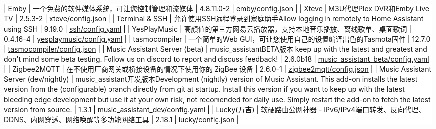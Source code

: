 | Emby                                       | 一个免费的软件媒体系统，可让您控制管理和流媒体                                                                                                                                                                                                                                                                                                                                                                       | 4.8.11.0-2                     | [emby/config.json](https://github.com/wuwweizn/wwzn-china/blob/main/emby/config.json)                                                     |
| Xteve                                      | M3U代理Plex DVR和Emby Live TV                                                                                                                                                                                                                                                                                                                                                                    | 2.5.3-2                        | [xteve/config.json](https://github.com/wuwweizn/wwzn-china/blob/main/xteve/config.json)                                                   |
| Terminal & SSH                             | 允许使用SSH远程登录到家庭助手Allow logging in remotely to Home Assistant using SSH                                                                                                                                                                                                                                                                                                                         | 9.19.0                         | [ssh/config.yaml](https://github.com/wuwweizn/wwzn-china/blob/main/ssh/config.yaml)                                                       |
| YesPlayMusic                               | 高颜值的第三方网易云播放器，支持本地音乐播放、离线歌单、桌面歌词                                                                                                                                                                                                                                                                                                                                                              | 0.4.16-4                       | [yesplaymusic/config.yaml](https://github.com/wuwweizn/wwzn-china/blob/main/yesplaymusic/config.yaml)                                     |
| tasmocompiler                              | 一个简单的Web GUI，可让您使用自己的设置编译出色的Tasmota固件                                                                                                                                                                                                                                                                                                                                                         | 12.7.0                         | [tasmocompiler/config.json](https://github.com/wuwweizn/wwzn-china/blob/main/tasmocompiler/config.json)                                   |
| Music Assistant Server (beta)              | music_assistantBETA版本 keep up with the latest and greatest and don't mind some beta testing. Follow us on discord to report and discuss feedback!                                                                                                                                                                                                                                             | 2.6.0b18                       | [music_assistant_beta/config.yaml](https://github.com/wuwweizn/wwzn-china/blob/main/music_assistant_beta/config.yaml)                     |
| Zigbee2MQTT                                | 在不使用厂商网关或桥接设备的情况下使用你的 ZigBee 设备                                                                                                                                                                                                                                                                                                                                                               | 2.6.0-1                        | [zigbee2mqtt/config.json](https://github.com/wuwweizn/wwzn-china/blob/main/zigbee2mqtt/config.json)                                       |
| Music Assistant Server (dev/nightly)       | music_assistant开发版本Development (nightly) version of Music Assistant. This add-on installs the latest version from the (configurable) branch directly from git at startup. Install this version if you want to keep up with the latest bleeding edge development but use it at your own risk, not recomended for daily use. Simply restart the add-on to fetch the latest version from source. | 1.3.1                          | [music_assistant_dev/config.yaml](https://github.com/wuwweizn/wwzn-china/blob/main/music_assistant_dev/config.yaml)                       |
| Lucky(万吉)                                  | 软硬路由公网神器 - IPv6/IPv4端口转发、反向代理、DDNS、内网穿透、网络唤醒等多功能网络工具                                                                                                                                                                                                                                                                                                                                          | 2.18.1                         | [lucky/config.json](https://github.com/wuwweizn/wwzn-china/blob/main/lucky/config.json)                                                   |